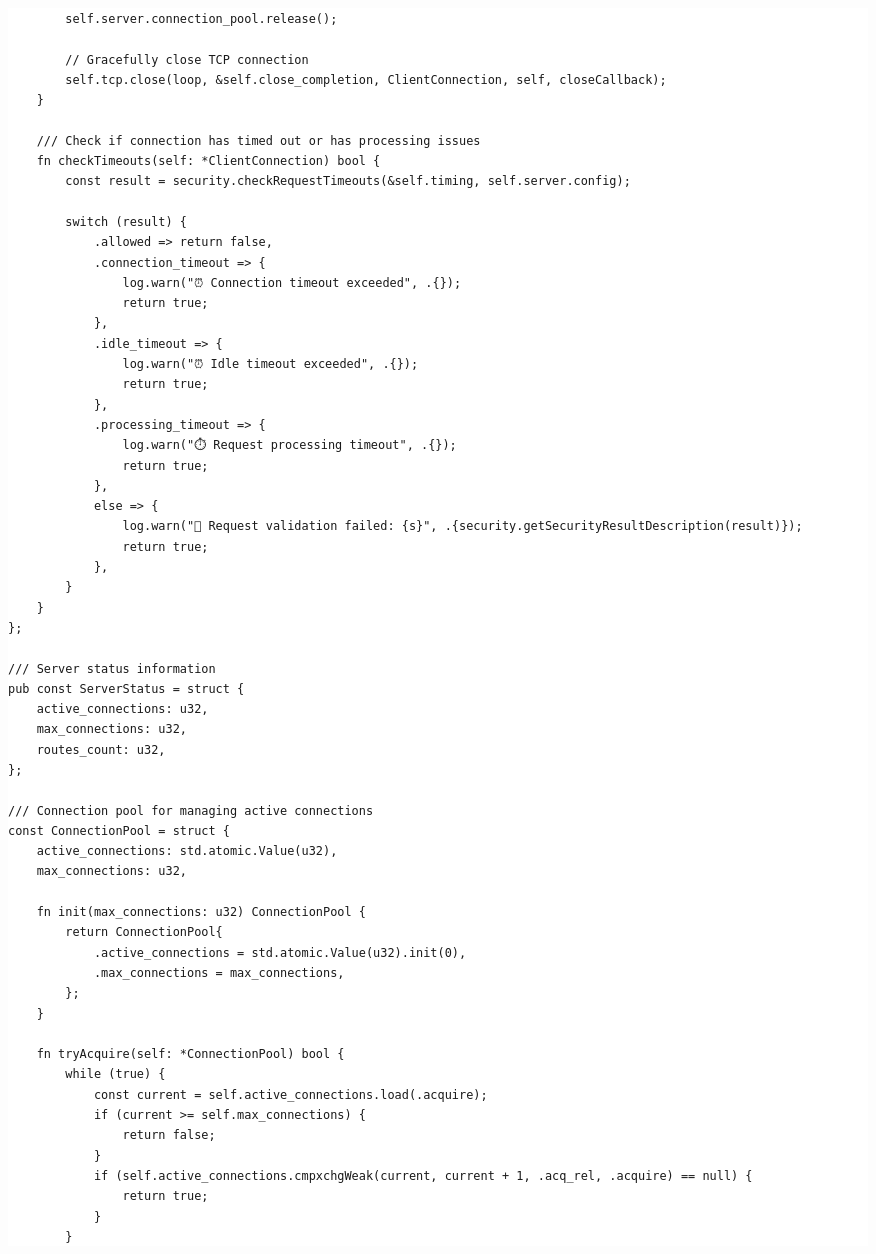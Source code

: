 ```zig
        self.server.connection_pool.release();

        // Gracefully close TCP connection
        self.tcp.close(loop, &self.close_completion, ClientConnection, self, closeCallback);
    }

    /// Check if connection has timed out or has processing issues
    fn checkTimeouts(self: *ClientConnection) bool {
        const result = security.checkRequestTimeouts(&self.timing, self.server.config);

        switch (result) {
            .allowed => return false,
            .connection_timeout => {
                log.warn("⏰ Connection timeout exceeded", .{});
                return true;
            },
            .idle_timeout => {
                log.warn("⏰ Idle timeout exceeded", .{});
                return true;
            },
            .processing_timeout => {
                log.warn("⏱️ Request processing timeout", .{});
                return true;
            },
            else => {
                log.warn("🚫 Request validation failed: {s}", .{security.getSecurityResultDescription(result)});
                return true;
            },
        }
    }
};

/// Server status information
pub const ServerStatus = struct {
    active_connections: u32,
    max_connections: u32,
    routes_count: u32,
};

/// Connection pool for managing active connections
const ConnectionPool = struct {
    active_connections: std.atomic.Value(u32),
    max_connections: u32,

    fn init(max_connections: u32) ConnectionPool {
        return ConnectionPool{
            .active_connections = std.atomic.Value(u32).init(0),
            .max_connections = max_connections,
        };
    }

    fn tryAcquire(self: *ConnectionPool) bool {
        while (true) {
            const current = self.active_connections.load(.acquire);
            if (current >= self.max_connections) {
                return false;
            }
            if (self.active_connections.cmpxchgWeak(current, current + 1, .acq_rel, .acquire) == null) {
                return true;
            }
        }
```